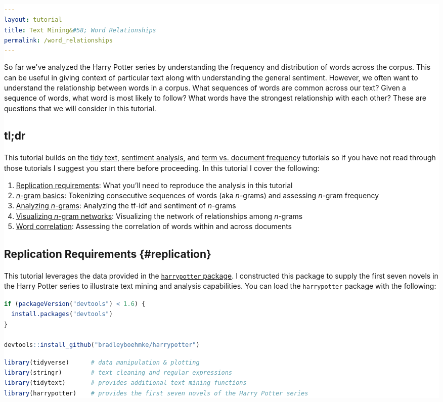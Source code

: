 ```yaml
---
layout: tutorial
title: Text Mining&#58; Word Relationships
permalink: /word_relationships
---
```



So far we've analyzed the Harry Potter series by understanding the frequency and distribution of words across the corpus.  This can be useful in giving context of particular text along with understanding the general sentiment.  However, we often want to understand the relationship between words in a corpus.  What sequences of words are common across our text?  Given a sequence of words, what word is most likely to follow?  What words have the strongest relationship with each other?  These are questions that we will consider in this tutorial.


## tl;dr
This tutorial builds on the [tidy text](tidy_text), [sentiment analysis](sentiment_analysis), and [term vs. document frequency](tf-idf_analysis) tutorials so if you have not read through those tutorials I suggest you start there before proceeding.  In this tutorial I cover the following: 

1. [Replication requirements](#replication): What you’ll need to reproduce the analysis in this tutorial
2. [*n*-gram basics](#ngram): Tokenizing consecutive sequences of words (aka *n*-grams) and assessing *n*-gram frequency
3. [Analyzing *n*-grams](#analyze): Analyzing the tf-idf and sentiment of *n*-grams
4. [Visualizing *n*-gram networks](#visualize): Visualizing the network of relationships among *n*-grams
3. [Word correlation](#corr): Assessing the correlation of words within and across documents



## Replication Requirements {#replication}
This tutorial leverages the data provided in the [`harrypotter` package](https://github.com/bradleyboehmke/harrypotter).  I constructed this package to supply the first seven novels in the Harry Potter series to illustrate text mining and analysis capabilities.  You can load the `harrypotter` package with the following:


```r
if (packageVersion("devtools") < 1.6) {
  install.packages("devtools")
}

devtools::install_github("bradleyboehmke/harrypotter")
```


```r
library(tidyverse)      # data manipulation & plotting
library(stringr)        # text cleaning and regular expressions
library(tidytext)       # provides additional text mining functions
library(harrypotter)    # provides the first seven novels of the Harry Potter series
```
